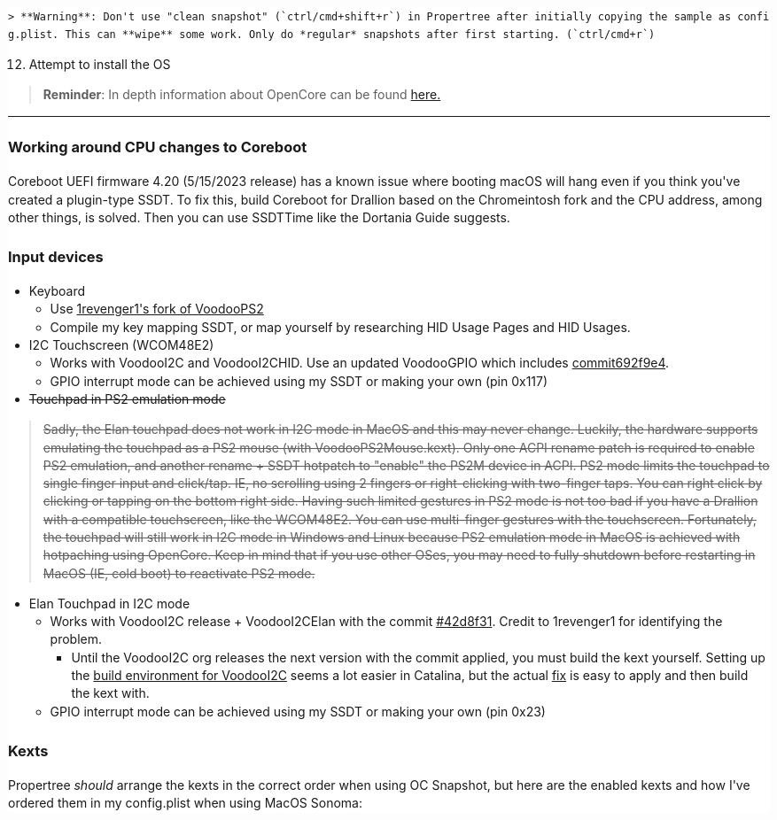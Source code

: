     > **Warning**: Don't use "clean snapshot" (`ctrl/cmd+shift+r`) in Propertree after initially copying the sample as config.plist. This can **wipe** some work. Only do *regular* snapshots after first starting. (`ctrl/cmd+r`)

12. Attempt to install the OS

> **Reminder**: In depth information about OpenCore can be found [here.](https://dortania.github.io/docs/latest/Configuration.html)

--------------------------------------------------------------------------------------------------------------------------------------------------------

### Working around CPU changes to Coreboot
Coreboot UEFI firmware 4.20 (5/15/2023 release) has a known issue where booting macOS will hang even if you think you've created a plugin-type SSDT. To fix this, build Coreboot for Drallion based on the Chromeintosh fork and the CPU address, among other things, is solved. Then you can use SSDTTime like the Dortania Guide suggests.
### Input devices 
- Keyboard
    - Use [1revenger1's fork of VoodooPS2](https://github.com/1Revenger1/VoodooPS2) 
    - Compile my key mapping SSDT, or map yourself by researching HID Usage Pages and HID Usages. 
- I2C Touchscreen (WCOM48E2)
    - Works with VoodooI2C and VoodooI2CHID. Use an updated VoodooGPIO which includes [commit692f9e4](https://github.com/VoodooI2C/VoodooGPIO/commit/692f9e4c6c01aee2d2953778126eea677e7b46d1). 
    - GPIO interrupt mode can be achieved using my SSDT or making your own (pin 0x117)
- ~~Touchpad in PS2 emulation mode~~

>~~Sadly, the Elan touchpad does not work in I2C mode in MacOS and this may never change. Luckily, the hardware supports emulating the touchpad as a PS2 mouse (with VoodooPS2Mouse.kext). Only one ACPI rename patch is required to enable PS2 emulation, and another rename + SSDT hotpatch to "enable" the PS2M device in ACPI. PS2 mode limits the touchpad to single finger input and click/tap. IE, no scrolling using 2 fingers or right-clicking with two-finger taps. You can right click by clicking or tapping on the bottom right side. Having such limited gestures in PS2 mode is not too bad if you have a Drallion with a compatible touchscreen, like the WCOM48E2. You can use multi-finger gestures with the touchscreen. Fortunately, the touchpad will still work in I2C mode in Windows and Linux because PS2 emulation mode in MacOS is achieved with hotpaching using OpenCore. Keep in mind that if you use other OSes, you may need to fully shutdown before restarting in MacOS (IE, cold boot) to reactivate PS2 mode.~~

- Elan Touchpad in I2C mode
	- Works with VoodooI2C release + VoodooI2CElan with the commit [#42d8f31](https://github.com/VoodooI2C/VoodooI2CELAN/commit/42d8f31aa964be557efbfbc9f8ffca4f436558a4). Credit to 1revenger1 for identifying the problem.
	  - Until the VoodooI2C org releases the next version with the commit applied, you must build the kext yourself. Setting up the [build environment for VoodooI2C](https://voodooi2c.github.io/#Build%20Environment/Build%20Environment) seems a lot easier in Catalina, but the actual [fix]((https://github.com/VoodooI2C/VoodooI2CELAN/commit/42d8f31aa964be557efbfbc9f8ffca4f436558a4)) is easy to apply and then build the kext with.
	- GPIO interrupt mode can be achieved using my SSDT or making your own (pin 0x23)

### Kexts

Propertree *should* arrange the kexts in the correct order when using OC Snapshot, but here are the enabled kexts and how I've ordered them in my config.plist when using MacOS Sonoma: 
